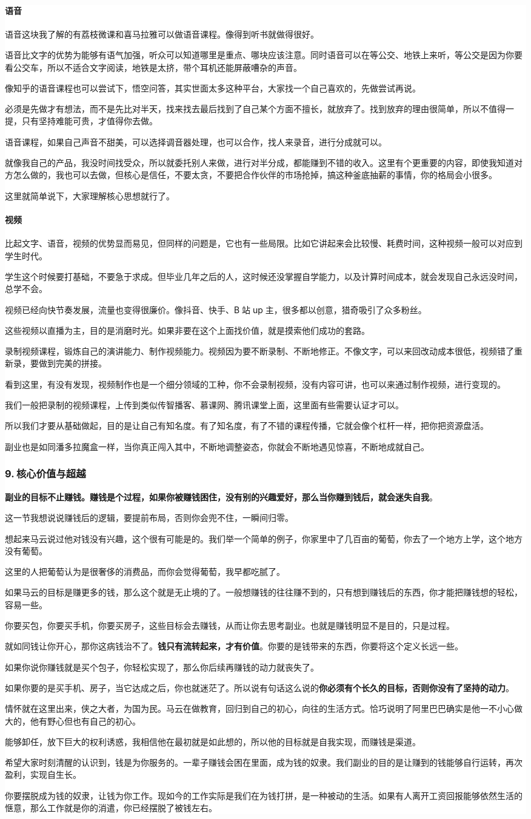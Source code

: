 #### 语音

语音这块我了解的有荔枝微课和喜马拉雅可以做语音课程。像得到听书就做得很好。

语音比文字的优势为能够有语气加强，听众可以知道哪里是重点、哪块应该注意。同时语音可以在等公交、地铁上来听，等公交是因为你要看公交车，所以不适合文字阅读，地铁是太挤，带个耳机还能屏蔽嘈杂的声音。

像知乎的语音课程也可以尝试下，悟空问答，其实世面太多这种平台，大家找一个自己喜欢的，先做尝试再说。

必须是先做才有想法，而不是先比对半天，找来找去最后找到了自己某个方面不擅长，就放弃了。找到放弃的理由很简单，所以不值得一提，只有坚持难能可贵，才值得你去做。

语音课程，如果自己声音不甜美，可以选择调音器处理，也可以合作，找人来录音，进行分成就可以。

就像我自己的产品，我没时间找受众，所以就委托别人来做，进行对半分成，都能赚到不错的收入。这里有个更重要的内容，即使我知道对方怎么做的，我也可以去做，但核心是信任，不要太贪，不要把合作伙伴的市场抢掉，搞这种釜底抽薪的事情，你的格局会小很多。

这里就简单说下，大家理解核心思想就行了。

#### 视频

比起文字、语音，视频的优势显而易见，但同样的问题是，它也有一些局限。比如它讲起来会比较慢、耗费时间，这种视频一般可以对应到学生时代。

学生这个时候要打基础，不要急于求成。但毕业几年之后的人，这时候还没掌握自学能力，以及计算时间成本，就会发现自己永远没时间，总学不会。

视频已经向快节奏发展，流量也变得很廉价。像抖音、快手、B 站 up 主，很多都以创意，猎奇吸引了众多粉丝。

这些视频以直播为主，目的是消磨时光。如果非要在这个上面找价值，就是摸索他们成功的套路。

录制视频课程，锻炼自己的演讲能力、制作视频能力。视频因为要不断录制、不断地修正。不像文字，可以来回改动成本很低，视频错了重新录，要做到完美的拼接。

看到这里，有没有发现，视频制作也是一个细分领域的工种，你不会录制视频，没有内容可讲，也可以来通过制作视频，进行变现的。

我们一般把录制的视频课程，上传到类似传智播客、慕课网、腾讯课堂上面，这里面有些需要认证才可以。

所以我们才要从基础做起，目的是让自己有知名度。有了知名度，有了不错的课程传播，它就会像个杠杆一样，把你把资源盘活。

副业也是如同潘多拉魔盒一样，当你真正闯入其中，不断地调整姿态，你就会不断地遇见惊喜，不断地成就自己。

### 9. 核心价值与超越

**副业的目标不止赚钱。赚钱是个过程，如果你被赚钱困住，没有别的兴趣爱好，那么当你赚到钱后，就会迷失自我**。

这一节我想说说赚钱后的逻辑，要提前布局，否则你会兜不住，一瞬间归零。

想起来马云说过他对钱没有兴趣，这个很有可能是的。我们举一个简单的例子，你家里中了几百亩的葡萄，你去了一个地方上学，这个地方没有葡萄。

这里的人把葡萄认为是很奢侈的消费品，而你会觉得葡萄，我早都吃腻了。

如果马云的目标是赚更多的钱，那么这个就是无止境的了。一般想赚钱的往往赚不到的，只有想到赚钱后的东西，你才能把赚钱想的轻松，容易一些。

你要买包，你要买手机，你要买房子，这些目标会去赚钱，从而让你去思考副业。也就是赚钱明显不是目的，只是过程。

就如同钱让你开心，那你这病钱治不了。**钱只有流转起来，才有价值**。你要的是钱带来的东西，你要将这个定义长远一些。

如果你说你赚钱就是买个包子，你轻松实现了，那么你后续再赚钱的动力就丧失了。

如果你要的是买手机、房子，当它达成之后，你也就迷茫了。所以说有句话这么说的**你必须有个长久的目标，否则你没有了坚持的动力**。

情怀就在这里出来，侠之大者，为国为民。马云在做教育，回归到自己的初心，向往的生活方式。恰巧说明了阿里巴巴确实是他一不小心做大的，他有野心但也有自己的初心。

能够卸任，放下巨大的权利诱惑，我相信他在最初就是如此想的，所以他的目标就是自我实现，而赚钱是渠道。

希望大家时刻清醒的认识到，钱是为你服务的。一辈子赚钱会困在里面，成为钱的奴隶。我们副业的目的是让赚到的钱能够自行运转，再次盈利，实现自生长。

你要摆脱成为钱的奴隶，让钱为你工作。现如今的工作实际是我们在为钱打拼，是一种被动的生活。如果有人离开工资回报能够依然生活的惬意，那么工作就是你的消遣，你已经摆脱了被钱左右。
